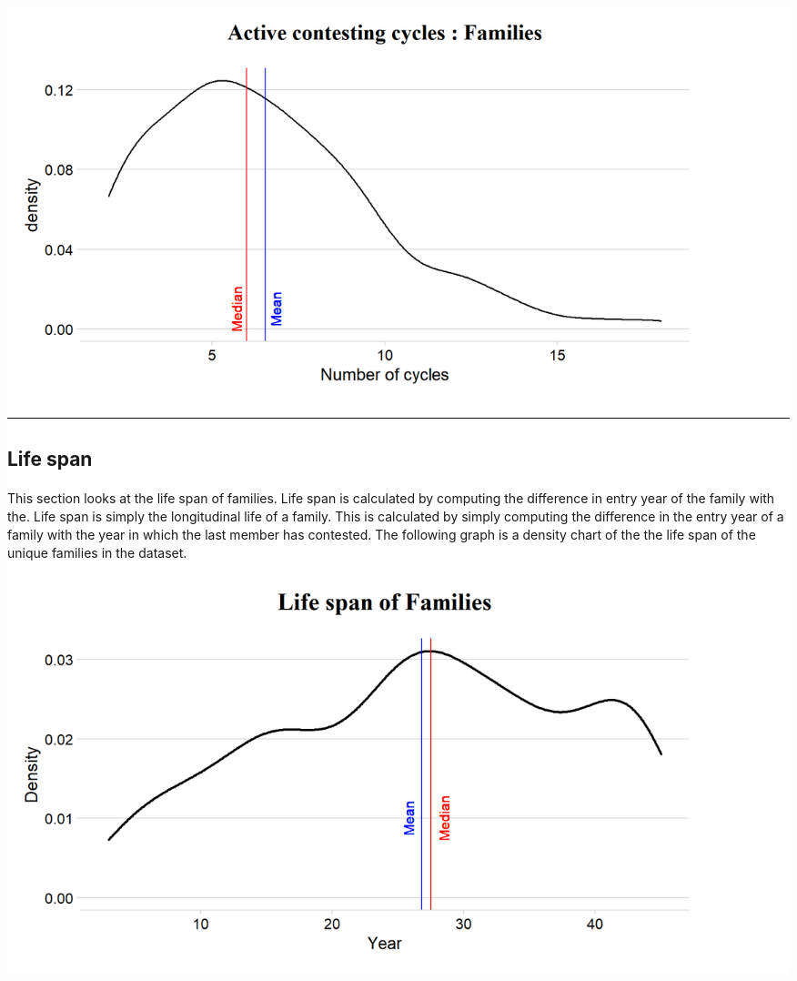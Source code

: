 <img src="index.en_files/figure-html/unnamed-chunk-7-1.png" width="768" />


---


## Life span

This section looks at the life span of families. Life span is calculated by computing the difference in entry year of the family with the. Life span is simply the longitudinal life of a family. This  is calculated by simply computing the difference in the entry year of a family with the year in which the last member has contested. The following graph is a density chart of the the life span of the unique families in the dataset.


<img src="index.en_files/figure-html/unnamed-chunk-8-1.png" width="768" />
